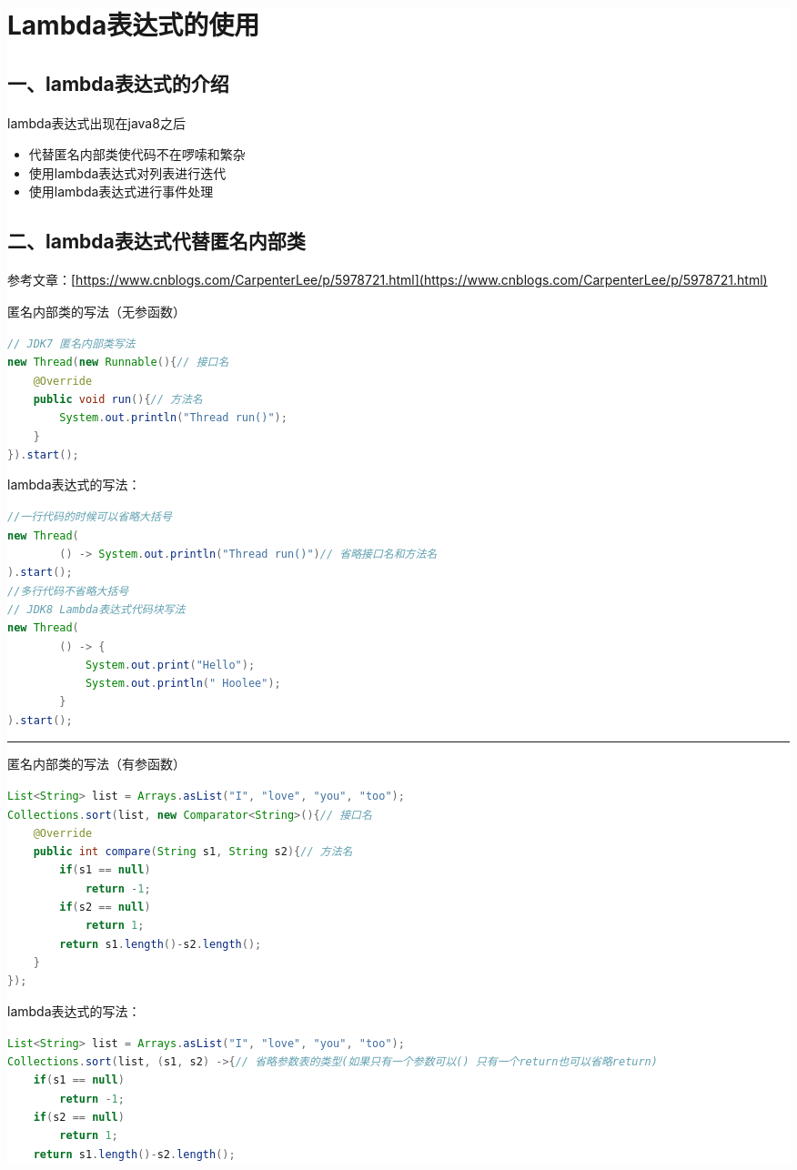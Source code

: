 # Lambda表达式的使用

## 一、lambda表达式的介绍
lambda表达式出现在java8之后
+ 代替匿名内部类使代码不在啰嗦和繁杂
+ 使用lambda表达式对列表进行迭代
+ 使用lambda表达式进行事件处理


## 二、lambda表达式代替匿名内部类
参考文章：[https://www.cnblogs.com/CarpenterLee/p/5978721.html](https://www.cnblogs.com/CarpenterLee/p/5978721.html)

匿名内部类的写法（无参函数）
```java
// JDK7 匿名内部类写法
new Thread(new Runnable(){// 接口名
    @Override
    public void run(){// 方法名
        System.out.println("Thread run()");
    }
}).start();
```
lambda表达式的写法：
```java
//一行代码的时候可以省略大括号
new Thread(
        () -> System.out.println("Thread run()")// 省略接口名和方法名
).start();
//多行代码不省略大括号
// JDK8 Lambda表达式代码块写法
new Thread(
        () -> {
            System.out.print("Hello");
            System.out.println(" Hoolee");
        }
).start();
```

---
匿名内部类的写法（有参函数）
```java
List<String> list = Arrays.asList("I", "love", "you", "too");
Collections.sort(list, new Comparator<String>(){// 接口名
    @Override
    public int compare(String s1, String s2){// 方法名
        if(s1 == null)
            return -1;
        if(s2 == null)
            return 1;
        return s1.length()-s2.length();
    }
});
```
lambda表达式的写法：
```java
List<String> list = Arrays.asList("I", "love", "you", "too");
Collections.sort(list, (s1, s2) ->{// 省略参数表的类型(如果只有一个参数可以() 只有一个return也可以省略return)
    if(s1 == null)
        return -1;
    if(s2 == null)
        return 1;
    return s1.length()-s2.length();
```